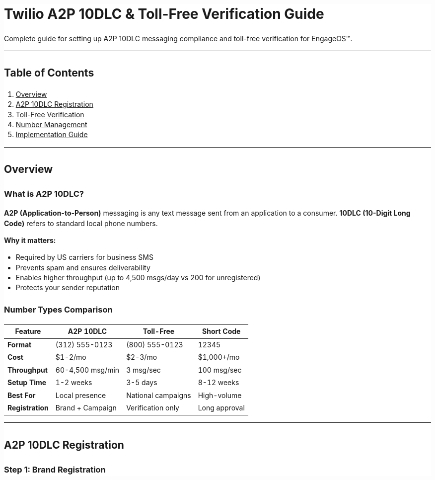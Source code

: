 # Twilio A2P 10DLC & Toll-Free Verification Guide

Complete guide for setting up A2P 10DLC messaging compliance and toll-free verification for EngageOS™.

---

## Table of Contents

1. [Overview](#overview)
2. [A2P 10DLC Registration](#a2p-10dlc-registration)
3. [Toll-Free Verification](#toll-free-verification)
4. [Number Management](#number-management)
5. [Implementation Guide](#implementation-guide)

---

## Overview

### What is A2P 10DLC?

**A2P (Application-to-Person)** messaging is any text message sent from an application to a consumer. **10DLC (10-Digit Long Code)** refers to standard local phone numbers.

**Why it matters:**
- Required by US carriers for business SMS
- Prevents spam and ensures deliverability
- Enables higher throughput (up to 4,500 msgs/day vs 200 for unregistered)
- Protects your sender reputation

### Number Types Comparison

| Feature | A2P 10DLC | Toll-Free | Short Code |
|---------|-----------|-----------|------------|
| **Format** | (312) 555-0123 | (800) 555-0123 | 12345 |
| **Cost** | $1-2/mo | $2-3/mo | $1,000+/mo |
| **Throughput** | 60-4,500 msg/min | 3 msg/sec | 100 msg/sec |
| **Setup Time** | 1-2 weeks | 3-5 days | 8-12 weeks |
| **Best For** | Local presence | National campaigns | High-volume |
| **Registration** | Brand + Campaign | Verification only | Long approval |

---

## A2P 10DLC Registration

### Step 1: Brand Registration
